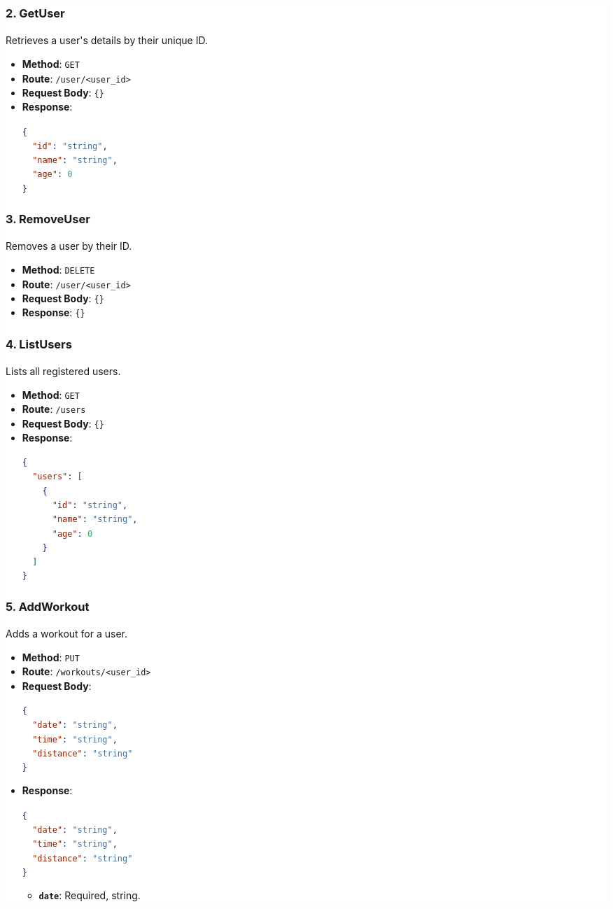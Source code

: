 ### 2. **GetUser**
Retrieves a user's details by their unique ID.

- **Method**: `GET`  
- **Route**: `/user/<user_id>`  
- **Request Body**: `{}`  
- **Response**:
    ```json
    {
      "id": "string",
      "name": "string",
      "age": 0
    }
    ```

### 3. **RemoveUser**
Removes a user by their ID.

- **Method**: `DELETE`  
- **Route**: `/user/<user_id>`  
- **Request Body**: `{}`  
- **Response**: `{}`

### 4. **ListUsers**
Lists all registered users.

- **Method**: `GET`  
- **Route**: `/users`  
- **Request Body**: `{}`  
- **Response**:
    ```json
    {
      "users": [
        {
          "id": "string",
          "name": "string",
          "age": 0
        }
      ]
    }
    ```

### 5. **AddWorkout**
Adds a workout for a user.

- **Method**: `PUT`  
- **Route**: `/workouts/<user_id>`  
- **Request Body**:
    ```json
    {
      "date": "string",
      "time": "string",
      "distance": "string"
    }
    ```
- **Response**:
    ```json
    {
      "date": "string",
      "time": "string",
      "distance": "string"
    }
    ```
    - **`date`**: Required, string.